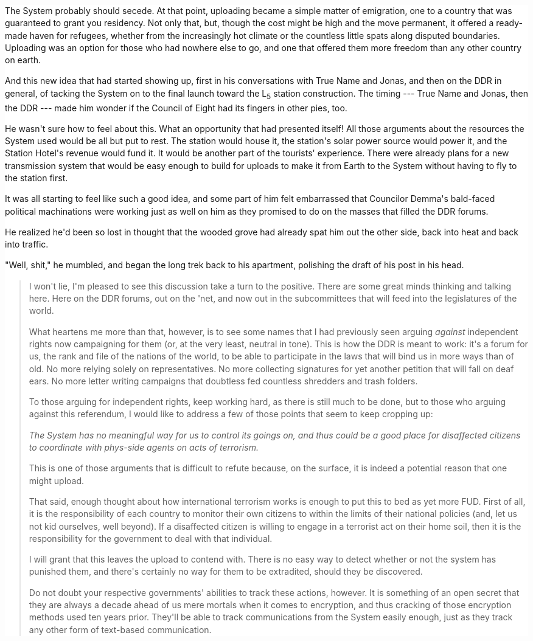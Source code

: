 The System probably should secede. At that point, uploading became a simple matter of emigration, one to a country that was guaranteed to grant you residency. Not only that, but, though the cost might be high and the move permanent, it offered a ready-made haven for refugees, whether from the increasingly hot climate or the countless little spats along disputed boundaries. Uploading was an option for those who had nowhere else to go, and one that offered them more freedom than any other country on earth.

And this new idea that had started showing up, first in his conversations with True Name and Jonas, and then on the DDR in general, of tacking the System on to the final launch toward the L<sub>5</sub> station construction. The timing --- True Name and Jonas, then the DDR --- made him wonder if the Council of Eight had its fingers in other pies, too.

He wasn't sure how to feel about this. What an opportunity that had presented itself! All those arguments about the resources the System used would be all but put to rest. The station would house it, the station's solar power source would power it, and the Station Hotel's revenue would fund it. It would be another part of the tourists' experience. There were already plans for a new transmission system that would be easy enough to build for uploads to make it from Earth to the System without having to fly to the station first.

It was all starting to feel like such a good idea, and some part of him felt embarrassed that Councilor Demma's bald-faced political machinations were working just as well on him as they promised to do on the masses that filled the DDR forums.

He realized he'd been so lost in thought that the wooded grove had already spat him out the other side, back into heat and back into traffic.

"Well, shit," he mumbled, and began the long trek back to his apartment, polishing the draft of his post in his head.

> I won't lie, I'm pleased to see this discussion take a turn to the positive. There are some great minds thinking and talking here. Here on the DDR forums, out on the 'net, and now out in the subcommittees that will feed into the legislatures of the world.
>
> What heartens me more than that, however, is to see some names that I had previously seen arguing *against* independent rights now campaigning for them (or, at the very least, neutral in tone). This is how the DDR is meant to work: it's a forum for us, the rank and file of the nations of the world, to be able to participate in the laws that will bind us in more ways than of old. No more relying solely on representatives. No more collecting signatures for yet another petition that will fall on deaf ears. No more letter writing campaigns that doubtless fed countless shredders and trash folders.
>
> To those arguing for independent rights, keep working hard, as there is still much to be done, but to those who arguing against this referendum, I would like to address a few of those points that seem to keep cropping up:
>
> *The System has no meaningful way for us to control its goings on, and thus could be a good place for disaffected citizens to coordinate with phys-side agents on acts of terrorism.*
>
> This is one of those arguments that is difficult to refute because, on the surface, it is indeed a potential reason that one might upload.
>
> That said, enough thought about how international terrorism works is enough to put this to bed as yet more FUD. First of all, it is the responsibility of each country to monitor their own citizens to within the limits of their national policies (and, let us not kid ourselves, well beyond). If a disaffected citizen is willing to engage in a terrorist act on their home soil, then it is the responsibility for the government to deal with that individual.
>
> I will grant that this leaves the upload to contend with. There is no easy way to detect whether or not the system has punished them, and there's certainly no way for them to be extradited, should they be discovered.
>
> Do not doubt your respective governments' abilities to track these actions, however. It is something of an open secret that they are always a decade ahead of us mere mortals when it comes to encryption, and thus cracking of those encryption methods used ten years prior. They'll be able to track communications from the System easily enough, just as they track any other form of text-based communication.